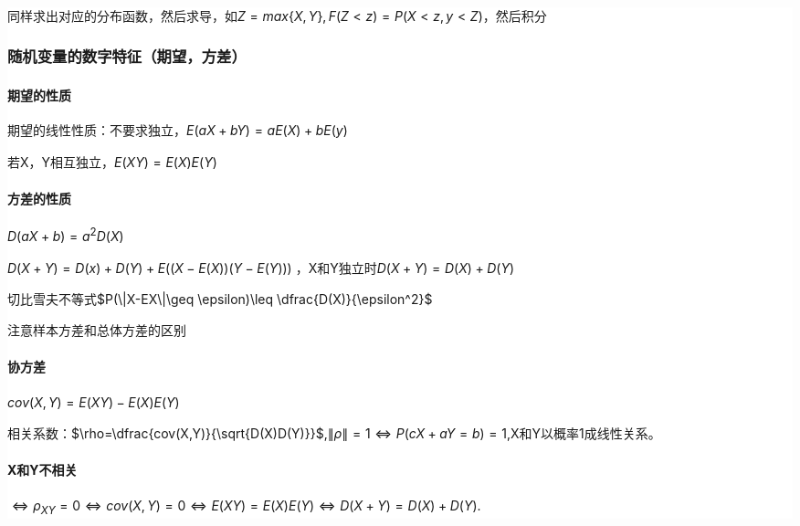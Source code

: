 同样求出对应的分布函数，然后求导，如$Z = max\{X,Y\},F(Z<z) = P(X < z,y < Z)$，然后积分

###  <span id="head62">随机变量的数字特征（期望，方差）</span>

####  <span id="head63">期望的性质</span>

期望的线性性质：不要求独立，$E(aX+bY)=aE(X)+bE(y)$

若X，Y相互独立，$E(XY)=E(X)E(Y)$

####  <span id="head64">方差的性质</span>

$D(aX+b)=a^2D(X)$

$D(X+Y)=D(x)+D(Y)+E((X-E(X))(Y-E(Y)))$ ，X和Y独立时$D(X+Y)=D(X)+D(Y)$

切比雪夫不等式$P(\|X-EX\|\geq \epsilon)\leq \dfrac{D(X)}{\epsilon^2}$

注意样本方差和总体方差的区别

####  <span id="head65">协方差</span>

$cov(X,Y)=E(XY)-E(X)E(Y)$

相关系数：$\rho=\dfrac{cov(X,Y)}{\sqrt{D(X)D(Y)}}$,$\|\rho\|=1\Leftrightarrow P(cX+aY=b)=1$,X和Y以概率1成线性关系。

####  <span id="head66">X和Y不相关</span>

$\Leftrightarrow \rho_{XY} = 0\Leftrightarrow cov(X,Y)=0\Leftrightarrow E(XY)=E(X)E(Y)\Leftrightarrow D(X+Y)=D(X)+D(Y)$.

